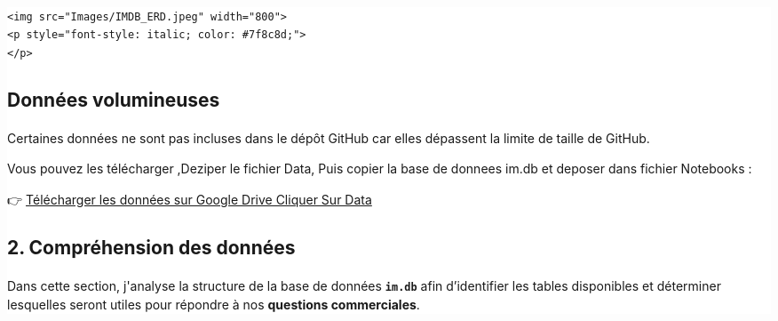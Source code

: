     <img src="Images/IMDB_ERD.jpeg" width="800">
    <p style="font-style: italic; color: #7f8c8d;">
    </p>
</div>

## Données volumineuses

Certaines données ne sont pas incluses dans le dépôt GitHub car elles dépassent la limite de taille de GitHub.

Vous pouvez les télécharger ,Deziper le fichier Data, Puis copier la base de donnees im.db  et deposer dans  fichier Notebooks :

👉 [Télécharger les données sur Google Drive Cliquer Sur Data](https://drive.google.com/drive/folders/1b0ARNFQVrvjQDW_qD9HMm8M_nbPl6Vxl?usp=drive_link)

## 2. Compréhension des données

Dans cette section, j'analyse la structure de la base de données **`im.db`** afin d’identifier les tables disponibles et déterminer lesquelles seront utiles pour répondre à nos **questions commerciales**.
